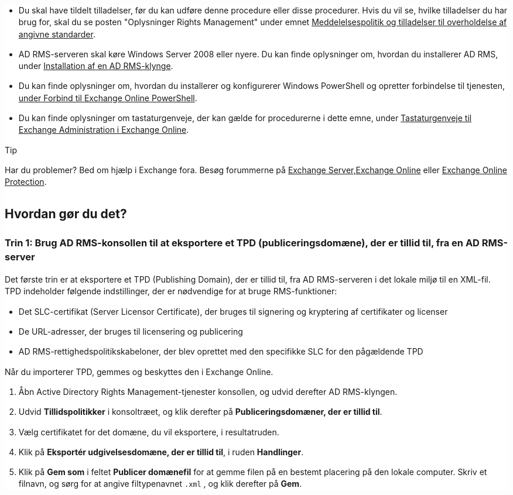 - Du skal have tildelt tilladelser, før du kan udføre denne procedure eller disse procedurer. Hvis du vil se, hvilke tilladelser du har brug for, skal du se posten "Oplysninger Rights Management" under emnet [Meddelelsespolitik og tilladelser til overholdelse af angivne standarder](/Exchange/permissions/feature-permissions/policy-and-compliance-permissions).

- AD RMS-serveren skal køre Windows Server 2008 eller nyere. Du kan finde oplysninger om, hvordan du installerer AD RMS, under [Installation af en AD RMS-klynge](/previous-versions/windows/it-pro/windows-server-2008-R2-and-2008/cc726041(v=ws.11)).

- Du kan finde oplysninger om, hvordan du installerer og konfigurerer Windows PowerShell og opretter forbindelse til tjenesten, [under Forbind til Exchange Online PowerShell](/powershell/exchange/connect-to-exchange-online-powershell).

- Du kan finde oplysninger om tastaturgenveje, der kan gælde for procedurerne i dette emne, under [Tastaturgenveje til Exchange Administration i Exchange Online](/Exchange/accessibility/keyboard-shortcuts-in-admin-center).

> [!TIP]
> Har du problemer? Bed om hjælp i Exchange fora. Besøg forummerne på [Exchange Server,Exchange Online](https://go.microsoft.com/fwlink/p/?linkId=60612) eller[](https://go.microsoft.com/fwlink/p/?linkId=267542) [Exchange Online Protection](https://go.microsoft.com/fwlink/p/?linkId=285351).

## <a name="how-do-you-do-this"></a>Hvordan gør du det?
<a name="sectionSection1"> </a>

### <a name="step-1-use-the-ad-rms-console-to-export-a-trusted-publishing-domain-tpd-from-an-ad-rms-server"></a>Trin 1: Brug AD RMS-konsollen til at eksportere et TPD (publiceringsdomæne), der er tillid til, fra en AD RMS-server

Det første trin er at eksportere et TPD (Publishing Domain), der er tillid til, fra AD RMS-serveren i det lokale miljø til en XML-fil. TPD indeholder følgende indstillinger, der er nødvendige for at bruge RMS-funktioner:

- Det SLC-certifikat (Server Licensor Certificate), der bruges til signering og kryptering af certifikater og licenser

- De URL-adresser, der bruges til licensering og publicering

- AD RMS-rettighedspolitikskabeloner, der blev oprettet med den specifikke SLC for den pågældende TPD

Når du importerer TPD, gemmes og beskyttes den i Exchange Online.

1. Åbn Active Directory Rights Management-tjenester konsollen, og udvid derefter AD RMS-klyngen.

2. Udvid **Tillidspolitikker** i konsoltræet, og klik derefter på **Publiceringsdomæner, der er tillid til**.

3. Vælg certifikatet for det domæne, du vil eksportere, i resultatruden.

4. Klik på **Eksportér udgivelsesdomæne, der er tillid til**, i ruden **Handlinger**.

5. Klik på **Gem som** i feltet **Publicer domænefil** for at gemme filen på en bestemt placering på den lokale computer. Skriv et filnavn, og sørg for at angive filtypenavnet `.xml` , og klik derefter på **Gem**.
